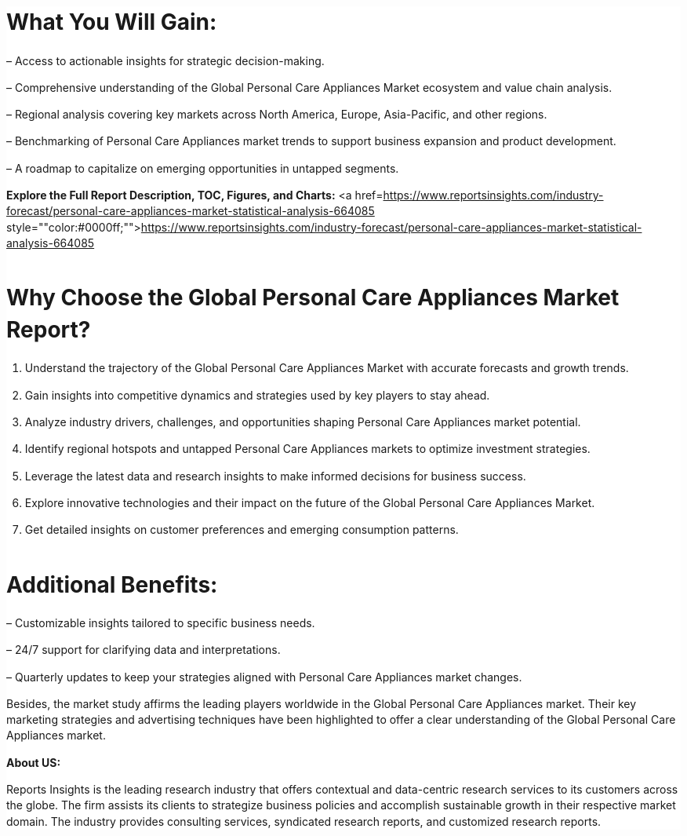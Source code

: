 # <strong>What You Will Gain:</strong>

– Access to actionable insights for strategic decision-making.

– Comprehensive understanding of the Global Personal Care Appliances Market ecosystem and value chain analysis.

– Regional analysis covering key markets across North America, Europe, Asia-Pacific, and other regions.

– Benchmarking of Personal Care Appliances market trends to support business expansion and product development.

– A roadmap to capitalize on emerging opportunities in untapped segments.

<strong>Explore the Full Report Description, TOC, Figures, and Charts:</strong>
<a href=https://www.reportsinsights.com/industry-forecast/personal-care-appliances-market-statistical-analysis-664085 style=""color:#0000ff;"">https://www.reportsinsights.com/industry-forecast/personal-care-appliances-market-statistical-analysis-664085</a>

# <strong>Why Choose the Global Personal Care Appliances Market Report?</strong>

1. Understand the trajectory of the Global Personal Care Appliances Market with accurate forecasts and growth trends.

2. Gain insights into competitive dynamics and strategies used by key players to stay ahead.

3. Analyze industry drivers, challenges, and opportunities shaping Personal Care Appliances market potential.

4. Identify regional hotspots and untapped Personal Care Appliances markets to optimize investment strategies.

5. Leverage the latest data and research insights to make informed decisions for business success.

6. Explore innovative technologies and their impact on the future of the Global Personal Care Appliances Market.

7. Get detailed insights on customer preferences and emerging consumption patterns.

# <strong>Additional Benefits:</strong>

– Customizable insights tailored to specific business needs.

– 24/7 support for clarifying data and interpretations.

– Quarterly updates to keep your strategies aligned with Personal Care Appliances market changes.

Besides, the market study affirms the leading players worldwide in the Global Personal Care Appliances market. Their key marketing strategies and advertising techniques have been highlighted to offer a clear understanding of the Global Personal Care Appliances market.

<strong><strong>About US</strong>:</strong>

Reports Insights is the leading research industry that offers contextual and data-centric research services to its customers across the globe. The firm assists its clients to strategize business policies and accomplish sustainable growth in their respective market domain. The industry provides consulting services, syndicated research reports, and customized research reports.
